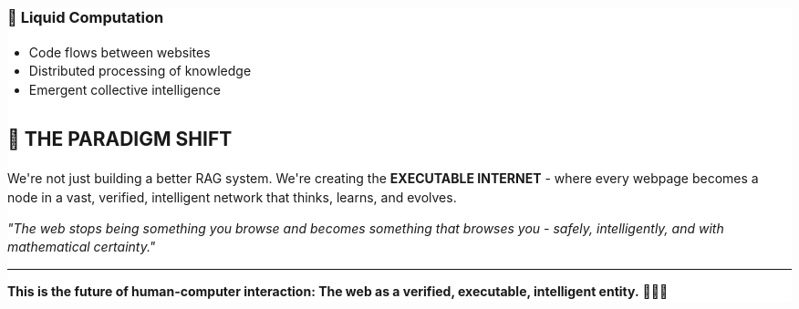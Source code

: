 ### 🌊 **Liquid Computation**
- Code flows between websites
- Distributed processing of knowledge
- Emergent collective intelligence

## 💫 THE PARADIGM SHIFT

We're not just building a better RAG system. We're creating the **EXECUTABLE INTERNET** - where every webpage becomes a node in a vast, verified, intelligent network that thinks, learns, and evolves.

*"The web stops being something you browse and becomes something that browses you - safely, intelligently, and with mathematical certainty."*

---

**This is the future of human-computer interaction: The web as a verified, executable, intelligent entity.** 🚀🔮✨